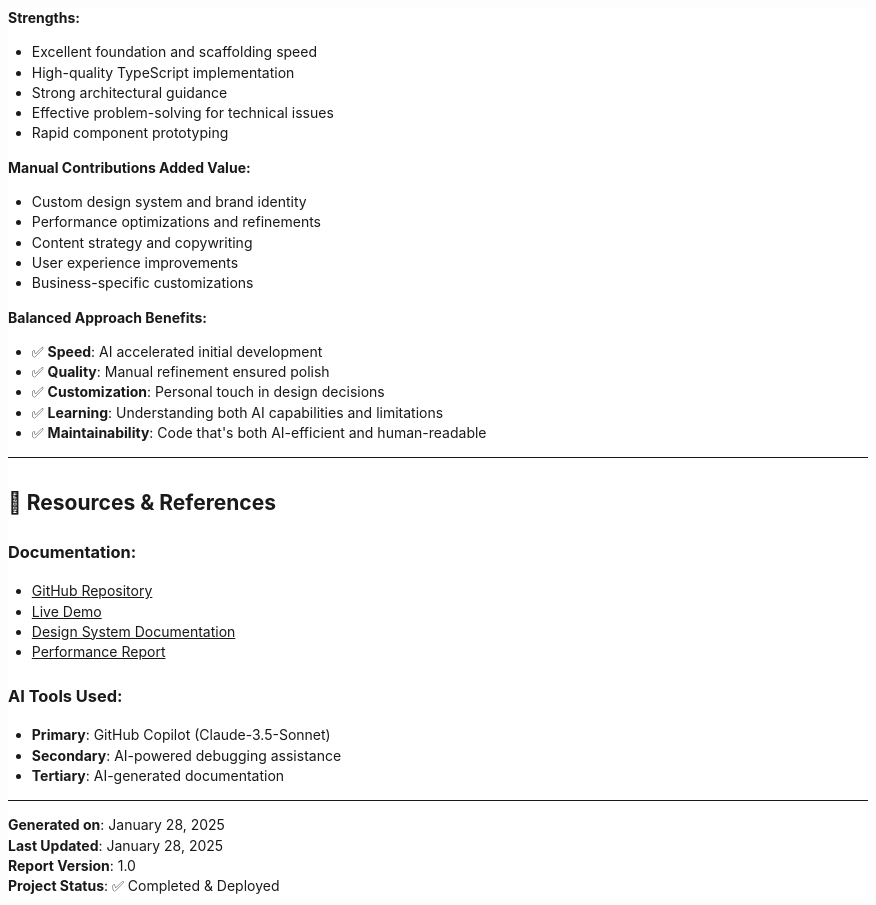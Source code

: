 **Strengths:**
- Excellent foundation and scaffolding speed
- High-quality TypeScript implementation
- Strong architectural guidance
- Effective problem-solving for technical issues
- Rapid component prototyping

**Manual Contributions Added Value:**
- Custom design system and brand identity
- Performance optimizations and refinements
- Content strategy and copywriting
- User experience improvements
- Business-specific customizations

**Balanced Approach Benefits:**
- ✅ **Speed**: AI accelerated initial development
- ✅ **Quality**: Manual refinement ensured polish
- ✅ **Customization**: Personal touch in design decisions
- ✅ **Learning**: Understanding both AI capabilities and limitations
- ✅ **Maintainability**: Code that's both AI-efficient and human-readable

---

## 🔗 **Resources & References**

### **Documentation:**
- [GitHub Repository](https://github.com/PulkitKumar238/admybrand-ai-suite)
- [Live Demo](https://admybrand-ai-suite.vercel.app)
- [Design System Documentation](./DESIGN_SYSTEM.md)
- [Performance Report](./PERFORMANCE.md)

### **AI Tools Used:**
- **Primary**: GitHub Copilot (Claude-3.5-Sonnet)
- **Secondary**: AI-powered debugging assistance
- **Tertiary**: AI-generated documentation

---

**Generated on**: January 28, 2025  
**Last Updated**: January 28, 2025  
**Report Version**: 1.0  
**Project Status**: ✅ Completed & Deployed
